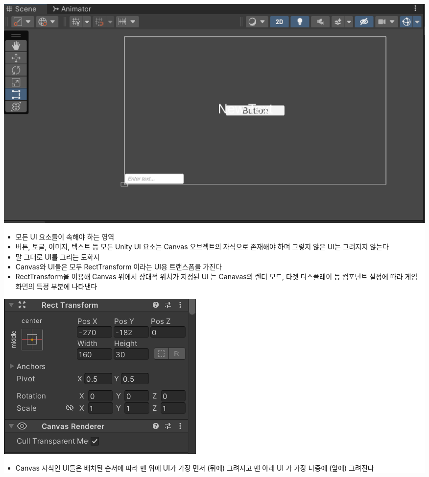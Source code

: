 ![Alt text](<Images/ui 2.PNG>)

- 모든 UI 요소들이 속해야 하는 영역
- 버튼, 토글, 이미지, 텍스트 등 모든 Unity UI 요소는 Canvas 오브젝트의 자식으로 존재해야 하며 그렇지 않은 UI는 그려지지 않는다
- 말 그대로 UI를 그리는 도화지
- Canvas와 UI들은 모두 RectTransform 이라는 UI용 트랜스폼을 가진다
- RectTransform을 이용해 Canvas 위에서 상대적 위치가 지정된 UI 는 Canavas의 렌더 모드, 타겟 디스플레이 등 컴포넌트 설정에 따라 게임 화면의 특정 부분에 나타낸다
  
![Alt text](<Images/ui 3.PNG>)

- Canvas 자식인 UI들은 배치된 순서에 따라 맨 위에 UI가 가장 먼저 (뒤에) 그려지고 맨 아래 UI 가 가장 나중에 (앞에) 그려진다

